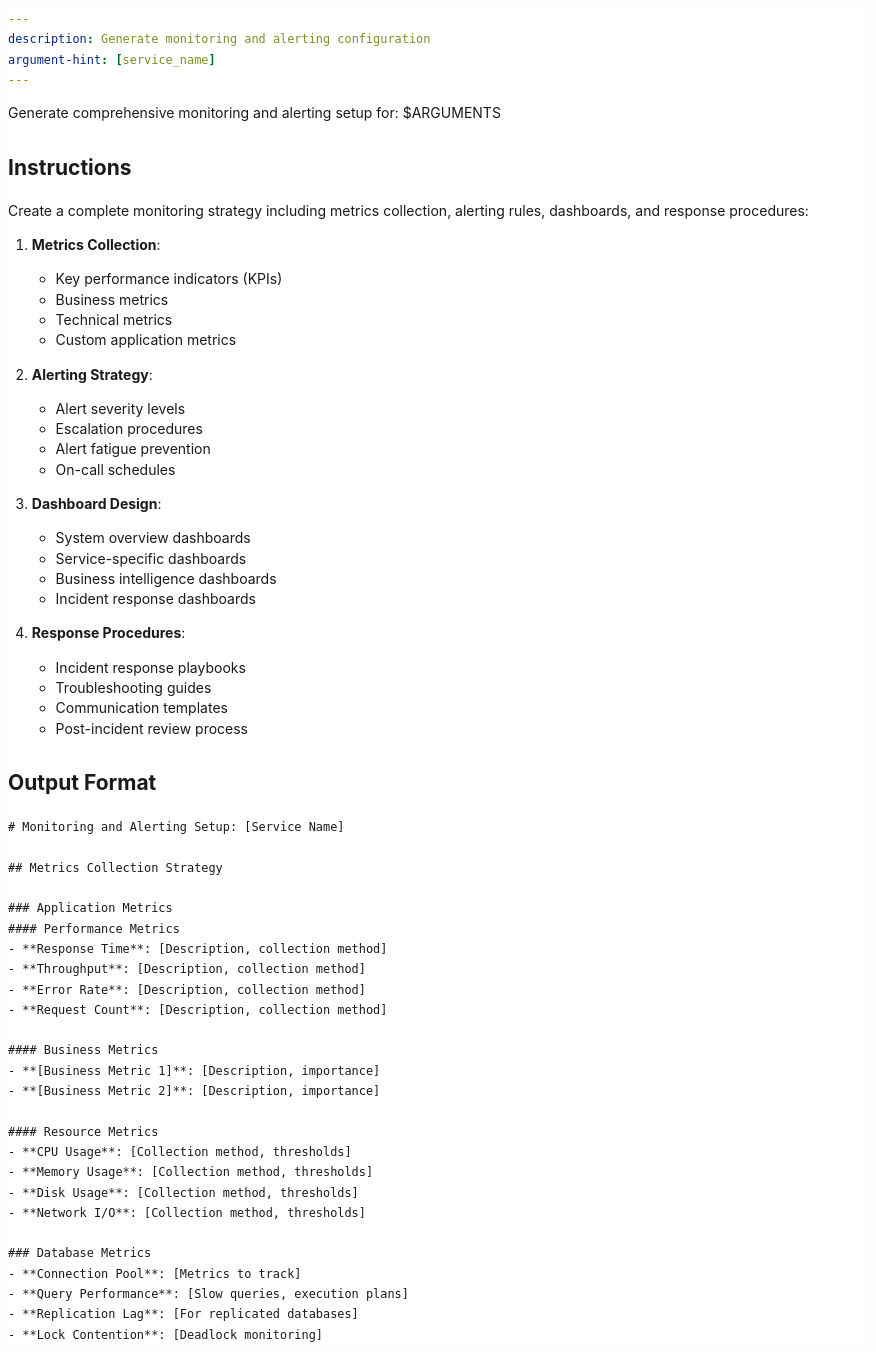 ```yaml
---
description: Generate monitoring and alerting configuration
argument-hint: [service_name]
---
```


Generate comprehensive monitoring and alerting setup for: $ARGUMENTS

## Instructions
Create a complete monitoring strategy including metrics collection, alerting rules, dashboards, and response procedures:

1. **Metrics Collection**:
   - Key performance indicators (KPIs)
   - Business metrics
   - Technical metrics
   - Custom application metrics

2. **Alerting Strategy**:
   - Alert severity levels
   - Escalation procedures
   - Alert fatigue prevention
   - On-call schedules

3. **Dashboard Design**:
   - System overview dashboards
   - Service-specific dashboards
   - Business intelligence dashboards
   - Incident response dashboards

4. **Response Procedures**:
   - Incident response playbooks
   - Troubleshooting guides
   - Communication templates
   - Post-incident review process

## Output Format
```
# Monitoring and Alerting Setup: [Service Name]

## Metrics Collection Strategy

### Application Metrics
#### Performance Metrics
- **Response Time**: [Description, collection method]
- **Throughput**: [Description, collection method]
- **Error Rate**: [Description, collection method]
- **Request Count**: [Description, collection method]

#### Business Metrics
- **[Business Metric 1]**: [Description, importance]
- **[Business Metric 2]**: [Description, importance]

#### Resource Metrics
- **CPU Usage**: [Collection method, thresholds]
- **Memory Usage**: [Collection method, thresholds]
- **Disk Usage**: [Collection method, thresholds]
- **Network I/O**: [Collection method, thresholds]

### Database Metrics
- **Connection Pool**: [Metrics to track]
- **Query Performance**: [Slow queries, execution plans]
- **Replication Lag**: [For replicated databases]
- **Lock Contention**: [Deadlock monitoring]
```